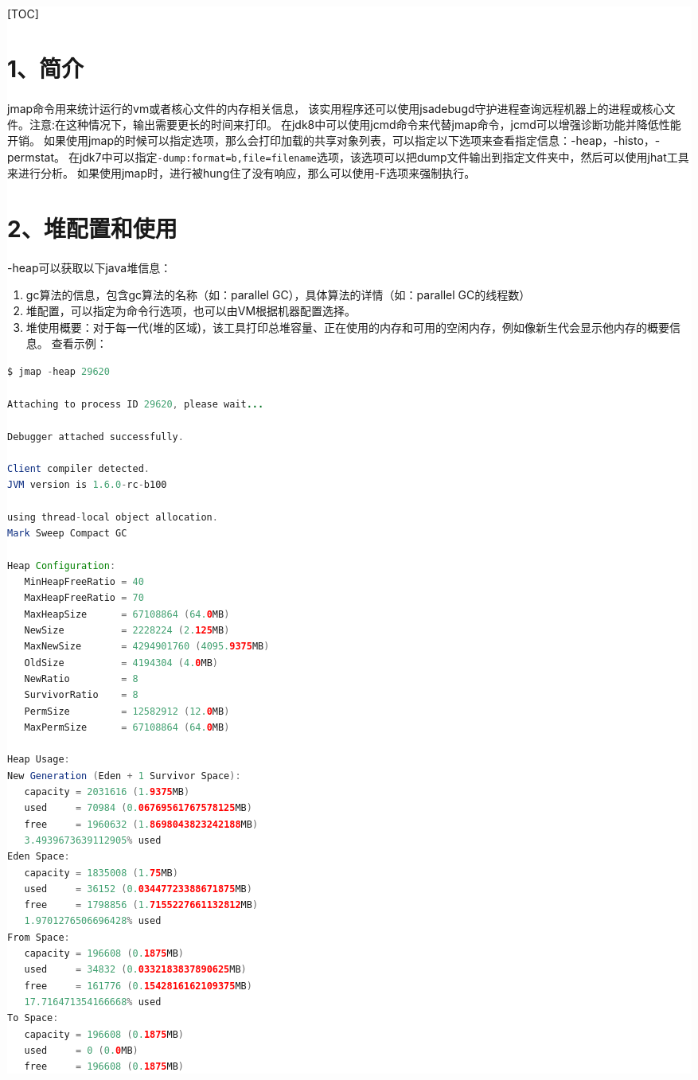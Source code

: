 [TOC]

# 1、简介
jmap命令用来统计运行的vm或者核心文件的内存相关信息，
该实用程序还可以使用jsadebugd守护进程查询远程机器上的进程或核心文件。注意:在这种情况下，输出需要更长的时间来打印。
在jdk8中可以使用jcmd命令来代替jmap命令，jcmd可以增强诊断功能并降低性能开销。
如果使用jmap的时候可以指定选项，那么会打印加载的共享对象列表，可以指定以下选项来查看指定信息：-heap，-histo，-permstat。
在jdk7中可以指定`-dump:format=b,file=filename`选项，该选项可以把dump文件输出到指定文件夹中，然后可以使用jhat工具来进行分析。
如果使用jmap时，进行被hung住了没有响应，那么可以使用-F选项来强制执行。

# 2、堆配置和使用
-heap可以获取以下java堆信息：
1. gc算法的信息，包含gc算法的名称（如：parallel GC），具体算法的详情（如：parallel GC的线程数）
2. 堆配置，可以指定为命令行选项，也可以由VM根据机器配置选择。
3. 堆使用概要：对于每一代(堆的区域)，该工具打印总堆容量、正在使用的内存和可用的空闲内存，例如像新生代会显示他内存的概要信息。
查看示例：
```java
$ jmap -heap 29620

Attaching to process ID 29620, please wait...

Debugger attached successfully.

Client compiler detected.
JVM version is 1.6.0-rc-b100

using thread-local object allocation.
Mark Sweep Compact GC

Heap Configuration:
   MinHeapFreeRatio = 40
   MaxHeapFreeRatio = 70
   MaxHeapSize      = 67108864 (64.0MB)
   NewSize          = 2228224 (2.125MB)
   MaxNewSize       = 4294901760 (4095.9375MB)
   OldSize          = 4194304 (4.0MB)
   NewRatio         = 8
   SurvivorRatio    = 8
   PermSize         = 12582912 (12.0MB)
   MaxPermSize      = 67108864 (64.0MB)

Heap Usage:
New Generation (Eden + 1 Survivor Space):
   capacity = 2031616 (1.9375MB)
   used     = 70984 (0.06769561767578125MB)
   free     = 1960632 (1.8698043823242188MB)
   3.4939673639112905% used
Eden Space:
   capacity = 1835008 (1.75MB)
   used     = 36152 (0.03447723388671875MB)
   free     = 1798856 (1.7155227661132812MB)
   1.9701276506696428% used
From Space:
   capacity = 196608 (0.1875MB)
   used     = 34832 (0.0332183837890625MB)
   free     = 161776 (0.1542816162109375MB)
   17.716471354166668% used
To Space:
   capacity = 196608 (0.1875MB)
   used     = 0 (0.0MB)
   free     = 196608 (0.1875MB)
```